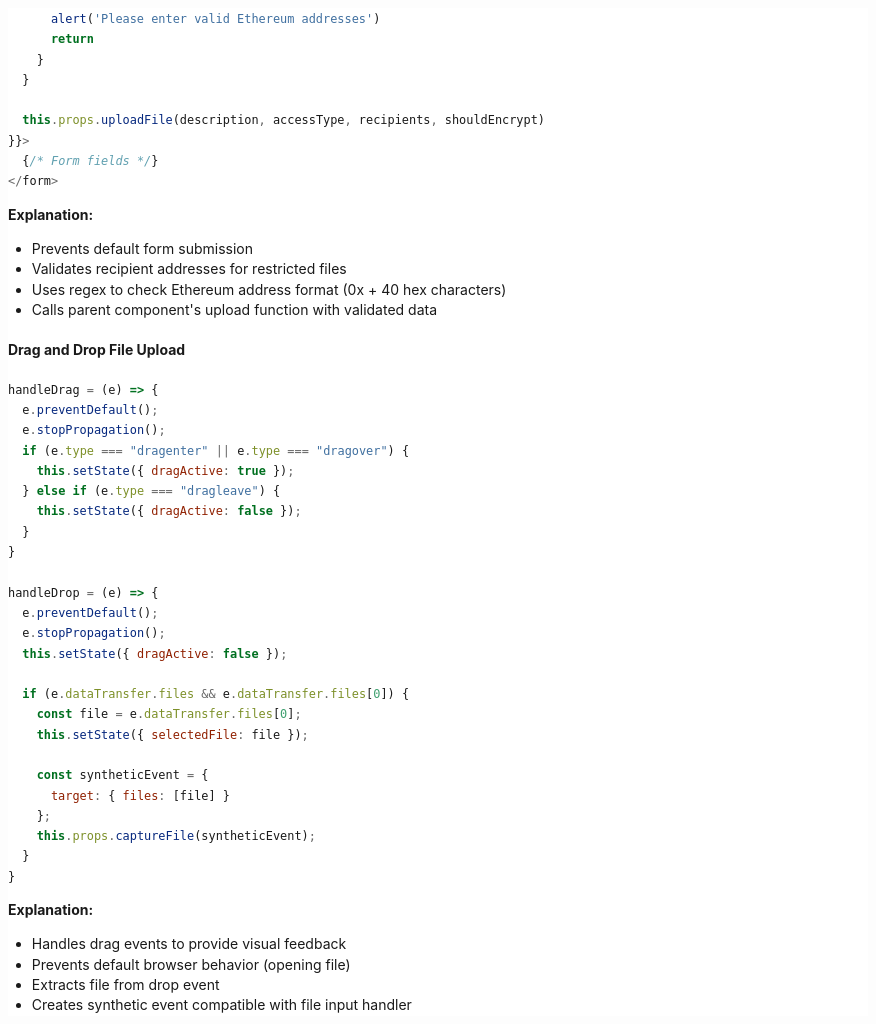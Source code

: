 ```javascript
      alert('Please enter valid Ethereum addresses')
      return
    }
  }
  
  this.props.uploadFile(description, accessType, recipients, shouldEncrypt)
}}>
  {/* Form fields */}
</form>
```

**Explanation:**
- Prevents default form submission
- Validates recipient addresses for restricted files
- Uses regex to check Ethereum address format (0x + 40 hex characters)
- Calls parent component's upload function with validated data

#### **Drag and Drop File Upload**

```javascript
handleDrag = (e) => {
  e.preventDefault();
  e.stopPropagation();
  if (e.type === "dragenter" || e.type === "dragover") {
    this.setState({ dragActive: true });
  } else if (e.type === "dragleave") {
    this.setState({ dragActive: false });
  }
}

handleDrop = (e) => {
  e.preventDefault();
  e.stopPropagation();
  this.setState({ dragActive: false });
  
  if (e.dataTransfer.files && e.dataTransfer.files[0]) {
    const file = e.dataTransfer.files[0];
    this.setState({ selectedFile: file });
    
    const syntheticEvent = {
      target: { files: [file] }
    };
    this.props.captureFile(syntheticEvent);
  }
}
```

**Explanation:**
- Handles drag events to provide visual feedback
- Prevents default browser behavior (opening file)
- Extracts file from drop event
- Creates synthetic event compatible with file input handler
